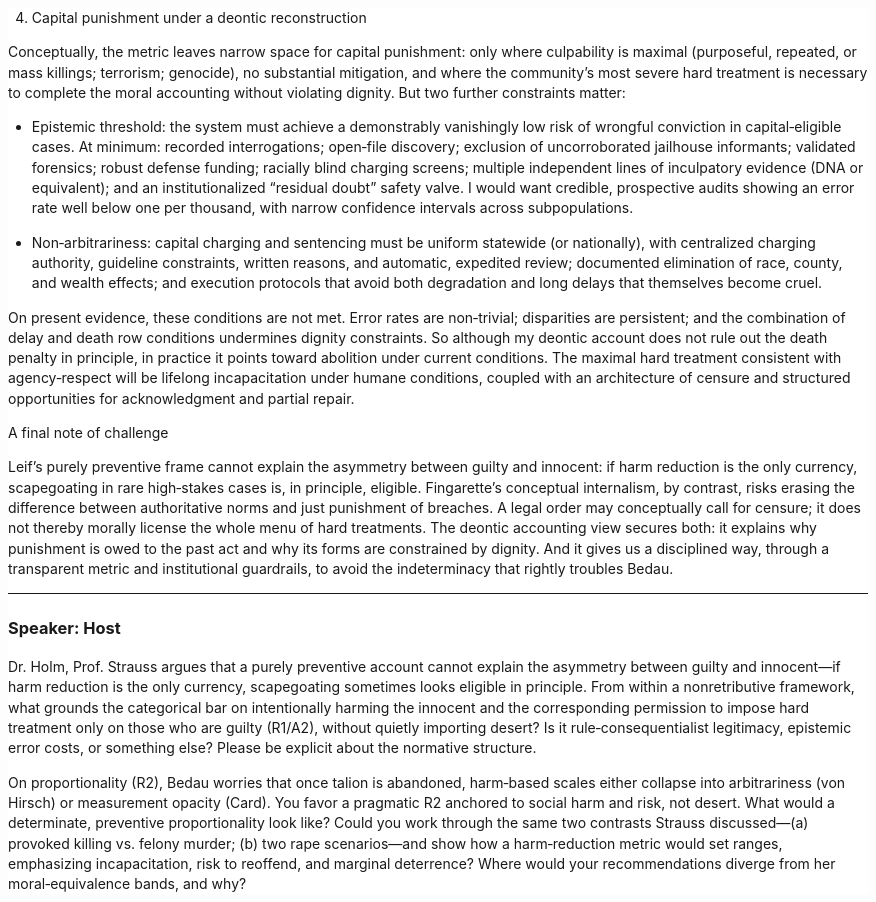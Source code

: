 4) Capital punishment under a deontic reconstruction

Conceptually, the metric leaves narrow space for capital punishment: only where culpability is maximal (purposeful, repeated, or mass killings; terrorism; genocide), no substantial mitigation, and where the community’s most severe hard treatment is necessary to complete the moral accounting without violating dignity. But two further constraints matter:

- Epistemic threshold: the system must achieve a demonstrably vanishingly low risk of wrongful conviction in capital‑eligible cases. At minimum: recorded interrogations; open‑file discovery; exclusion of uncorroborated jailhouse informants; validated forensics; robust defense funding; racially blind charging screens; multiple independent lines of inculpatory evidence (DNA or equivalent); and an institutionalized “residual doubt” safety valve. I would want credible, prospective audits showing an error rate well below one per thousand, with narrow confidence intervals across subpopulations.

- Non‑arbitrariness: capital charging and sentencing must be uniform statewide (or nationally), with centralized charging authority, guideline constraints, written reasons, and automatic, expedited review; documented elimination of race, county, and wealth effects; and execution protocols that avoid both degradation and long delays that themselves become cruel.

On present evidence, these conditions are not met. Error rates are non‑trivial; disparities are persistent; and the combination of delay and death row conditions undermines dignity constraints. So although my deontic account does not rule out the death penalty in principle, in practice it points toward abolition under current conditions. The maximal hard treatment consistent with agency‑respect will be lifelong incapacitation under humane conditions, coupled with an architecture of censure and structured opportunities for acknowledgment and partial repair.

A final note of challenge

Leif’s purely preventive frame cannot explain the asymmetry between guilty and innocent: if harm reduction is the only currency, scapegoating in rare high‑stakes cases is, in principle, eligible. Fingarette’s conceptual internalism, by contrast, risks erasing the difference between authoritative norms and just punishment of breaches. A legal order may conceptually call for censure; it does not thereby morally license the whole menu of hard treatments. The deontic accounting view secures both: it explains why punishment is owed to the past act and why its forms are constrained by dignity. And it gives us a disciplined way, through a transparent metric and institutional guardrails, to avoid the indeterminacy that rightly troubles Bedau.

---

### Speaker: Host

Dr. Holm, Prof. Strauss argues that a purely preventive account cannot explain the asymmetry between guilty and innocent—if harm reduction is the only currency, scapegoating sometimes looks eligible in principle. From within a nonretributive framework, what grounds the categorical bar on intentionally harming the innocent and the corresponding permission to impose hard treatment only on those who are guilty (R1/A2), without quietly importing desert? Is it rule‑consequentialist legitimacy, epistemic error costs, or something else? Please be explicit about the normative structure.

On proportionality (R2), Bedau worries that once talion is abandoned, harm‑based scales either collapse into arbitrariness (von Hirsch) or measurement opacity (Card). You favor a pragmatic R2 anchored to social harm and risk, not desert. What would a determinate, preventive proportionality look like? Could you work through the same two contrasts Strauss discussed—(a) provoked killing vs. felony murder; (b) two rape scenarios—and show how a harm‑reduction metric would set ranges, emphasizing incapacitation, risk to reoffend, and marginal deterrence? Where would your recommendations diverge from her moral‑equivalence bands, and why?
